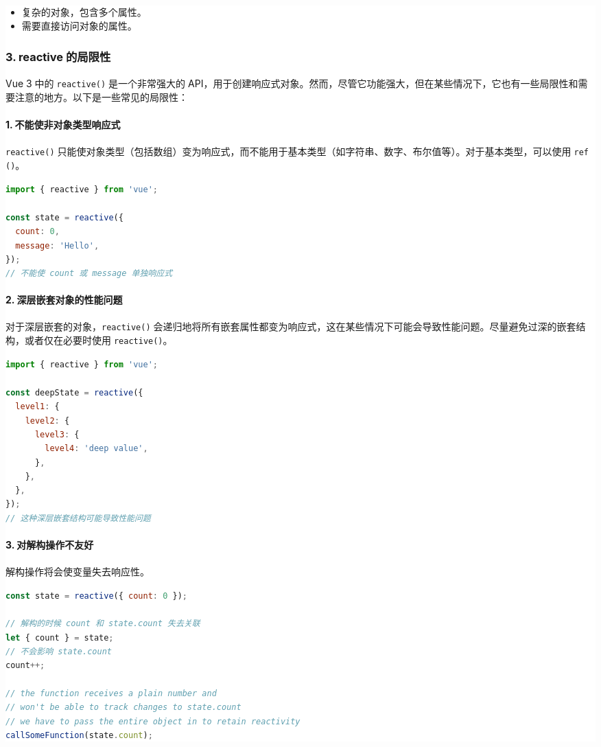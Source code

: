 - 复杂的对象，包含多个属性。
- 需要直接访问对象的属性。

### 3. reactive 的局限性

Vue 3 中的 `reactive()` 是一个非常强大的 API，用于创建响应式对象。然而，尽管它功能强大，但在某些情况下，它也有一些局限性和需要注意的地方。以下是一些常见的局限性：

#### 1. 不能使非对象类型响应式

`reactive()` 只能使对象类型（包括数组）变为响应式，而不能用于基本类型（如字符串、数字、布尔值等）。对于基本类型，可以使用 `ref()`。

```javascript
import { reactive } from 'vue';

const state = reactive({
  count: 0,
  message: 'Hello',
});
// 不能使 count 或 message 单独响应式
```

#### 2. 深层嵌套对象的性能问题

对于深层嵌套的对象，`reactive()` 会递归地将所有嵌套属性都变为响应式，这在某些情况下可能会导致性能问题。尽量避免过深的嵌套结构，或者仅在必要时使用 `reactive()`。

```javascript
import { reactive } from 'vue';

const deepState = reactive({
  level1: {
    level2: {
      level3: {
        level4: 'deep value',
      },
    },
  },
});
// 这种深层嵌套结构可能导致性能问题
```

#### 3. 对解构操作不友好

解构操作将会使变量失去响应性。

```javascript
const state = reactive({ count: 0 });

// 解构的时候 count 和 state.count 失去关联
let { count } = state;
// 不会影响 state.count
count++;

// the function receives a plain number and
// won't be able to track changes to state.count
// we have to pass the entire object in to retain reactivity
callSomeFunction(state.count);
```
